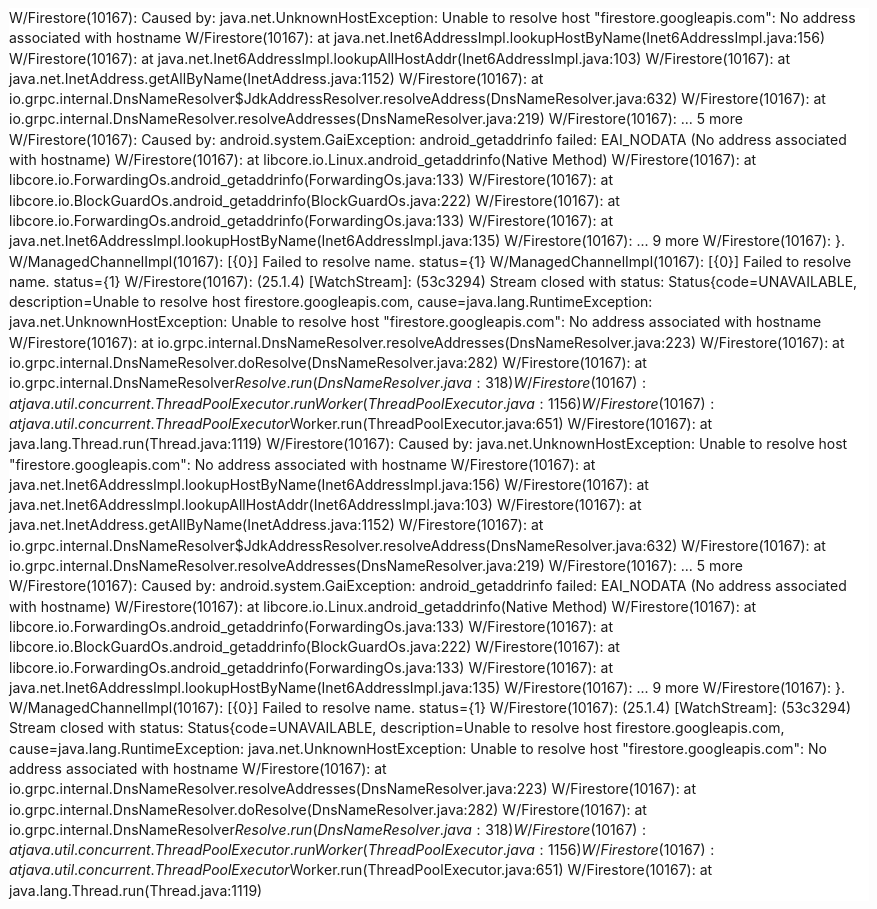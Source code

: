 W/Firestore(10167): Caused by: java.net.UnknownHostException: Unable to resolve host "firestore.googleapis.com": No address associated with hostname
W/Firestore(10167): 	at java.net.Inet6AddressImpl.lookupHostByName(Inet6AddressImpl.java:156)
W/Firestore(10167): 	at java.net.Inet6AddressImpl.lookupAllHostAddr(Inet6AddressImpl.java:103)
W/Firestore(10167): 	at java.net.InetAddress.getAllByName(InetAddress.java:1152)
W/Firestore(10167): 	at io.grpc.internal.DnsNameResolver$JdkAddressResolver.resolveAddress(DnsNameResolver.java:632)
W/Firestore(10167): 	at io.grpc.internal.DnsNameResolver.resolveAddresses(DnsNameResolver.java:219)
W/Firestore(10167): 	... 5 more
W/Firestore(10167): Caused by: android.system.GaiException: android_getaddrinfo failed: EAI_NODATA (No address associated with hostname)
W/Firestore(10167): 	at libcore.io.Linux.android_getaddrinfo(Native Method)
W/Firestore(10167): 	at libcore.io.ForwardingOs.android_getaddrinfo(ForwardingOs.java:133)
W/Firestore(10167): 	at libcore.io.BlockGuardOs.android_getaddrinfo(BlockGuardOs.java:222)
W/Firestore(10167): 	at libcore.io.ForwardingOs.android_getaddrinfo(ForwardingOs.java:133)
W/Firestore(10167): 	at java.net.Inet6AddressImpl.lookupHostByName(Inet6AddressImpl.java:135)
W/Firestore(10167): 	... 9 more
W/Firestore(10167): }.
W/ManagedChannelImpl(10167): [{0}] Failed to resolve name. status={1}
W/ManagedChannelImpl(10167): [{0}] Failed to resolve name. status={1}
W/Firestore(10167): (25.1.4) [WatchStream]: (53c3294) Stream closed with status: Status{code=UNAVAILABLE, description=Unable to resolve host firestore.googleapis.com, cause=java.lang.RuntimeException: java.net.UnknownHostException: Unable to resolve host "firestore.googleapis.com": No address associated with hostname
W/Firestore(10167): 	at io.grpc.internal.DnsNameResolver.resolveAddresses(DnsNameResolver.java:223)
W/Firestore(10167): 	at io.grpc.internal.DnsNameResolver.doResolve(DnsNameResolver.java:282)
W/Firestore(10167): 	at io.grpc.internal.DnsNameResolver$Resolve.run(DnsNameResolver.java:318)
W/Firestore(10167): 	at java.util.concurrent.ThreadPoolExecutor.runWorker(ThreadPoolExecutor.java:1156)
W/Firestore(10167): 	at java.util.concurrent.ThreadPoolExecutor$Worker.run(ThreadPoolExecutor.java:651)
W/Firestore(10167): 	at java.lang.Thread.run(Thread.java:1119)
W/Firestore(10167): Caused by: java.net.UnknownHostException: Unable to resolve host "firestore.googleapis.com": No address associated with hostname
W/Firestore(10167): 	at java.net.Inet6AddressImpl.lookupHostByName(Inet6AddressImpl.java:156)
W/Firestore(10167): 	at java.net.Inet6AddressImpl.lookupAllHostAddr(Inet6AddressImpl.java:103)
W/Firestore(10167): 	at java.net.InetAddress.getAllByName(InetAddress.java:1152)
W/Firestore(10167): 	at io.grpc.internal.DnsNameResolver$JdkAddressResolver.resolveAddress(DnsNameResolver.java:632)
W/Firestore(10167): 	at io.grpc.internal.DnsNameResolver.resolveAddresses(DnsNameResolver.java:219)
W/Firestore(10167): 	... 5 more
W/Firestore(10167): Caused by: android.system.GaiException: android_getaddrinfo failed: EAI_NODATA (No address associated with hostname)
W/Firestore(10167): 	at libcore.io.Linux.android_getaddrinfo(Native Method)
W/Firestore(10167): 	at libcore.io.ForwardingOs.android_getaddrinfo(ForwardingOs.java:133)
W/Firestore(10167): 	at libcore.io.BlockGuardOs.android_getaddrinfo(BlockGuardOs.java:222)
W/Firestore(10167): 	at libcore.io.ForwardingOs.android_getaddrinfo(ForwardingOs.java:133)
W/Firestore(10167): 	at java.net.Inet6AddressImpl.lookupHostByName(Inet6AddressImpl.java:135)
W/Firestore(10167): 	... 9 more
W/Firestore(10167): }.
W/ManagedChannelImpl(10167): [{0}] Failed to resolve name. status={1}
W/Firestore(10167): (25.1.4) [WatchStream]: (53c3294) Stream closed with status: Status{code=UNAVAILABLE, description=Unable to resolve host firestore.googleapis.com, cause=java.lang.RuntimeException: java.net.UnknownHostException: Unable to resolve host "firestore.googleapis.com": No address associated with hostname
W/Firestore(10167): 	at io.grpc.internal.DnsNameResolver.resolveAddresses(DnsNameResolver.java:223)
W/Firestore(10167): 	at io.grpc.internal.DnsNameResolver.doResolve(DnsNameResolver.java:282)
W/Firestore(10167): 	at io.grpc.internal.DnsNameResolver$Resolve.run(DnsNameResolver.java:318)
W/Firestore(10167): 	at java.util.concurrent.ThreadPoolExecutor.runWorker(ThreadPoolExecutor.java:1156)
W/Firestore(10167): 	at java.util.concurrent.ThreadPoolExecutor$Worker.run(ThreadPoolExecutor.java:651)
W/Firestore(10167): 	at java.lang.Thread.run(Thread.java:1119)